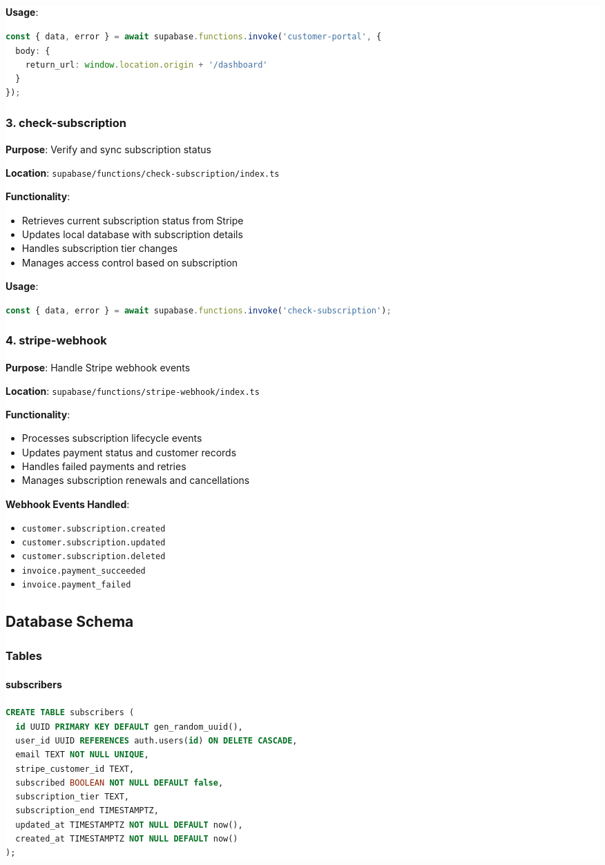 **Usage**:
```typescript
const { data, error } = await supabase.functions.invoke('customer-portal', {
  body: {
    return_url: window.location.origin + '/dashboard'
  }
});
```

### 3. check-subscription
**Purpose**: Verify and sync subscription status

**Location**: `supabase/functions/check-subscription/index.ts`

**Functionality**:
- Retrieves current subscription status from Stripe
- Updates local database with subscription details
- Handles subscription tier changes
- Manages access control based on subscription

**Usage**:
```typescript
const { data, error } = await supabase.functions.invoke('check-subscription');
```

### 4. stripe-webhook
**Purpose**: Handle Stripe webhook events

**Location**: `supabase/functions/stripe-webhook/index.ts`

**Functionality**:
- Processes subscription lifecycle events
- Updates payment status and customer records
- Handles failed payments and retries
- Manages subscription renewals and cancellations

**Webhook Events Handled**:
- `customer.subscription.created`
- `customer.subscription.updated`
- `customer.subscription.deleted`
- `invoice.payment_succeeded`
- `invoice.payment_failed`

## Database Schema

### Tables

#### subscribers
```sql
CREATE TABLE subscribers (
  id UUID PRIMARY KEY DEFAULT gen_random_uuid(),
  user_id UUID REFERENCES auth.users(id) ON DELETE CASCADE,
  email TEXT NOT NULL UNIQUE,
  stripe_customer_id TEXT,
  subscribed BOOLEAN NOT NULL DEFAULT false,
  subscription_tier TEXT,
  subscription_end TIMESTAMPTZ,
  updated_at TIMESTAMPTZ NOT NULL DEFAULT now(),
  created_at TIMESTAMPTZ NOT NULL DEFAULT now()
);
```
